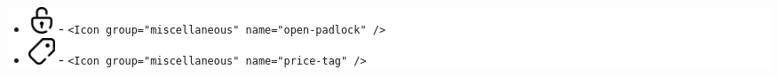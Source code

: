  - <img src="./miscellaneous/127-open-padlock.png" height="30" width="30" /> - `<Icon group="miscellaneous" name="open-padlock" />`
 - <img src="./miscellaneous/128-price-tag.png" height="30" width="30" /> - `<Icon group="miscellaneous" name="price-tag" />`